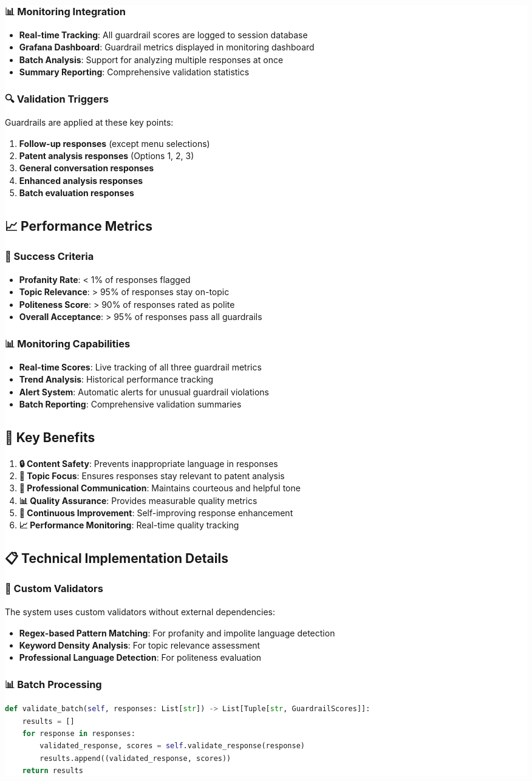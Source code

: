 ### 📊 Monitoring Integration
- **Real-time Tracking**: All guardrail scores are logged to session database
- **Grafana Dashboard**: Guardrail metrics displayed in monitoring dashboard
- **Batch Analysis**: Support for analyzing multiple responses at once
- **Summary Reporting**: Comprehensive validation statistics

### 🔍 Validation Triggers
Guardrails are applied at these key points:
1. **Follow-up responses** (except menu selections)
2. **Patent analysis responses** (Options 1, 2, 3)
3. **General conversation responses**
4. **Enhanced analysis responses**
5. **Batch evaluation responses**

## 📈 Performance Metrics

### 🎯 Success Criteria
- **Profanity Rate**: < 1% of responses flagged
- **Topic Relevance**: > 95% of responses stay on-topic
- **Politeness Score**: > 90% of responses rated as polite
- **Overall Acceptance**: > 95% of responses pass all guardrails

### 📊 Monitoring Capabilities
- **Real-time Scores**: Live tracking of all three guardrail metrics
- **Trend Analysis**: Historical performance tracking
- **Alert System**: Automatic alerts for unusual guardrail violations
- **Batch Reporting**: Comprehensive validation summaries

## 🚀 Key Benefits

1. **🔒 Content Safety**: Prevents inappropriate language in responses
2. **🎯 Topic Focus**: Ensures responses stay relevant to patent analysis
3. **🤝 Professional Communication**: Maintains courteous and helpful tone
4. **📊 Quality Assurance**: Provides measurable quality metrics
5. **🔄 Continuous Improvement**: Self-improving response enhancement
6. **📈 Performance Monitoring**: Real-time quality tracking

## 📋 Technical Implementation Details

### 🔧 Custom Validators
The system uses custom validators without external dependencies:
- **Regex-based Pattern Matching**: For profanity and impolite language detection
- **Keyword Density Analysis**: For topic relevance assessment
- **Professional Language Detection**: For politeness evaluation

### 📊 Batch Processing
```python
def validate_batch(self, responses: List[str]) -> List[Tuple[str, GuardrailScores]]:
    results = []
    for response in responses:
        validated_response, scores = self.validate_response(response)
        results.append((validated_response, scores))
    return results
```
